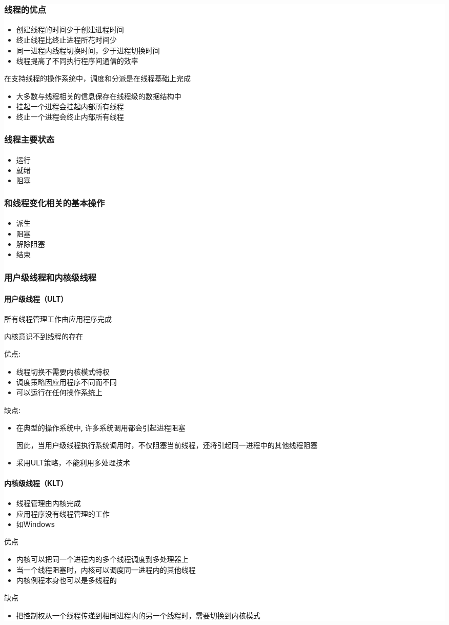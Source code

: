 ### 线程的优点
- 创建线程的时间少于创建进程时间
- 终止线程比终止进程所花时间少
- 同一进程内线程切换时间，少于进程切换时间
- 线程提高了不同执行程序间通信的效率

在支持线程的操作系统中，调度和分派是在线程基础上完成
- 大多数与线程相关的信息保存在线程级的数据结构中
- 挂起一个进程会挂起内部所有线程
- 终止一个进程会终止内部所有线程

### 线程主要状态
- 运行
- 就绪
- 阻塞

### 和线程变化相关的基本操作
- 派生
- 阻塞
- 解除阻塞
- 结束

### 用户级线程和内核级线程
#### 用户级线程（ULT）
所有线程管理工作由应用程序完成

内核意识不到线程的存在

优点:
- 线程切换不需要内核模式特权
- 调度策略因应用程序不同而不同
- 可以运行在任何操作系统上


缺点:
- 在典型的操作系统中, 许多系统调用都会引起进程阻塞

  因此，当用户级线程执行系统调用时，不仅阻塞当前线程，还将引起同一进程中的其他线程阻塞
- 采用ULT策略，不能利用多处理技术

#### 内核级线程（KLT）
- 线程管理由内核完成
- 应用程序没有线程管理的工作
- 如Windows

优点
- 内核可以把同一个进程内的多个线程调度到多处理器上
- 当一个线程阻塞时，内核可以调度同一进程内的其他线程
- 内核例程本身也可以是多线程的

缺点
- 把控制权从一个线程传递到相同进程内的另一个线程时，需要切换到内核模式
